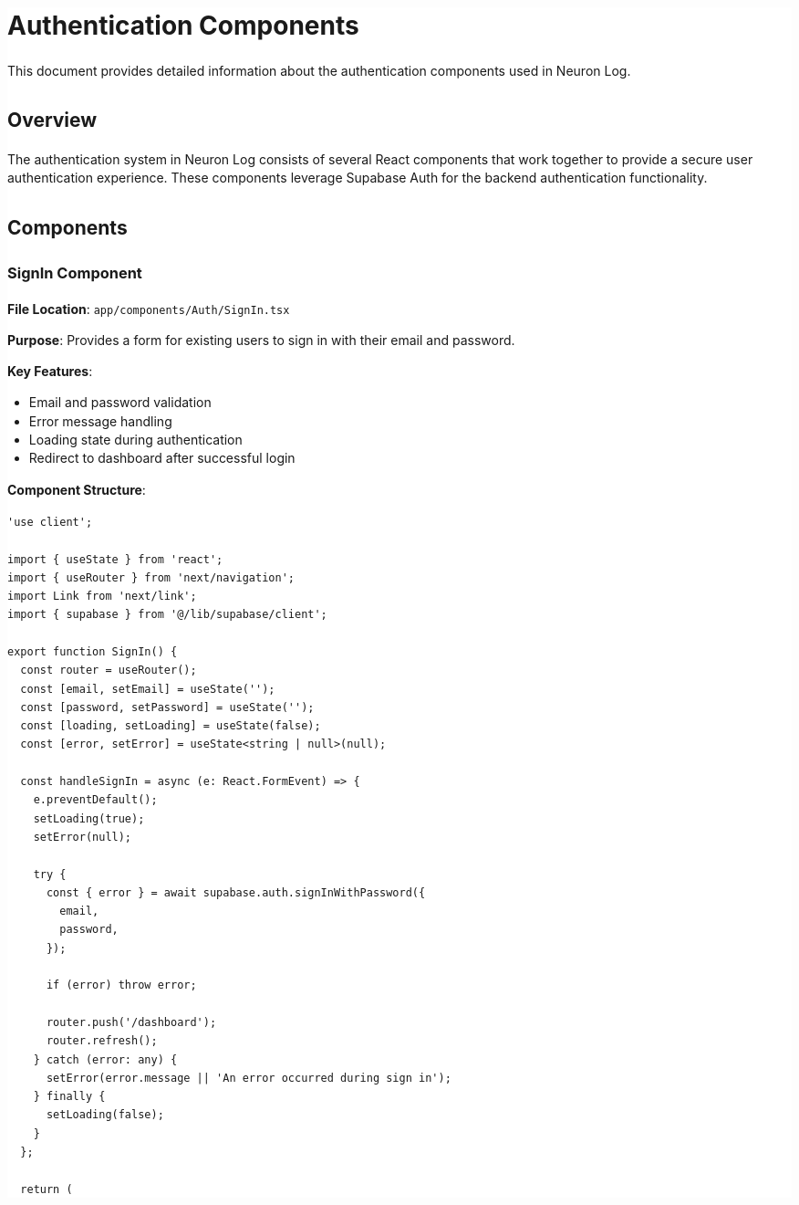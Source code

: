 # Authentication Components

This document provides detailed information about the authentication components used in Neuron Log.

## Overview

The authentication system in Neuron Log consists of several React components that work together to provide a secure user authentication experience. These components leverage Supabase Auth for the backend authentication functionality.

## Components

### SignIn Component

**File Location**: `app/components/Auth/SignIn.tsx`

**Purpose**: Provides a form for existing users to sign in with their email and password.

**Key Features**:
- Email and password validation
- Error message handling
- Loading state during authentication
- Redirect to dashboard after successful login

**Component Structure**:

```tsx
'use client';

import { useState } from 'react';
import { useRouter } from 'next/navigation';
import Link from 'next/link';
import { supabase } from '@/lib/supabase/client';

export function SignIn() {
  const router = useRouter();
  const [email, setEmail] = useState('');
  const [password, setPassword] = useState('');
  const [loading, setLoading] = useState(false);
  const [error, setError] = useState<string | null>(null);

  const handleSignIn = async (e: React.FormEvent) => {
    e.preventDefault();
    setLoading(true);
    setError(null);

    try {
      const { error } = await supabase.auth.signInWithPassword({
        email,
        password,
      });

      if (error) throw error;
      
      router.push('/dashboard');
      router.refresh();
    } catch (error: any) {
      setError(error.message || 'An error occurred during sign in');
    } finally {
      setLoading(false);
    }
  };

  return (
```